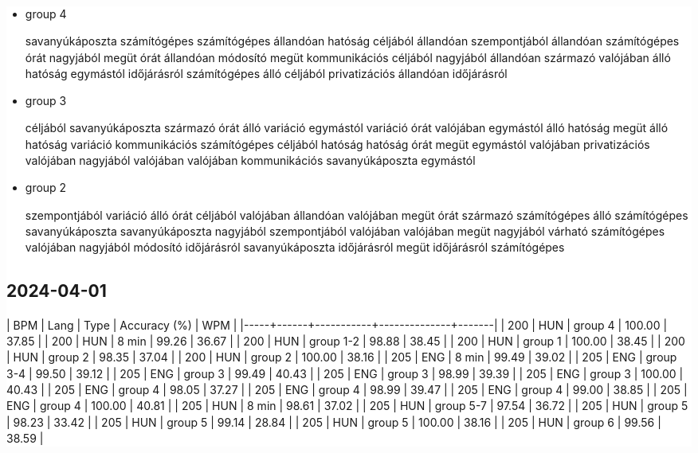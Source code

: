 - group 4

  savanyúkáposzta számítógépes számítógépes állandóan hatóság céljából
  állandóan szempontjából állandóan számítógépes órát nagyjából megüt
  órát állandóan módosító megüt kommunikációs céljából nagyjából
  állandóan származó valójában álló hatóság egymástól időjárásról
  számítógépes álló céljából privatizációs állandóan időjárásról

- group 3

  céljából savanyúkáposzta származó órát álló variáció egymástól
  variáció órát valójában egymástól álló hatóság megüt álló hatóság
  variáció kommunikációs számítógépes céljából hatóság hatóság órát
  megüt egymástól valójában privatizációs valójában nagyjából
  valójában valójában kommunikációs savanyúkáposzta egymástól

- group 2

  szempontjából variáció álló órát céljából valójában állandóan
  valójában megüt órát származó számítógépes álló számítógépes
  savanyúkáposzta savanyúkáposzta nagyjából szempontjából valójában
  valójában megüt nagyjából várható számítógépes valójában nagyjából
  módosító időjárásról savanyúkáposzta időjárásról megüt időjárásról
  számítógépes

2024-04-01
----------

| BPM | Lang | Type      | Accuracy (%) |   WPM |
|-----+------+-----------+--------------+-------|
| 200 | HUN  | group 4   |       100.00 | 37.85 |
| 200 | HUN  | 8 min     |        99.26 | 36.67 |
| 200 | HUN  | group 1-2 |        98.88 | 38.45 |
| 200 | HUN  | group 1   |       100.00 | 38.45 |
| 200 | HUN  | group 2   |        98.35 | 37.04 |
| 200 | HUN  | group 2   |       100.00 | 38.16 |
| 205 | ENG  | 8 min     |        99.49 | 39.02 |
| 205 | ENG  | group 3-4 |        99.50 | 39.12 |
| 205 | ENG  | group 3   |        99.49 | 40.43 |
| 205 | ENG  | group 3   |        98.99 | 39.39 |
| 205 | ENG  | group 3   |       100.00 | 40.43 |
| 205 | ENG  | group 4   |        98.05 | 37.27 |
| 205 | ENG  | group 4   |        98.99 | 39.47 |
| 205 | ENG  | group 4   |        99.00 | 38.85 |
| 205 | ENG  | group 4   |       100.00 | 40.81 |
| 205 | HUN  | 8 min     |        98.61 | 37.02 |
| 205 | HUN  | group 5-7 |        97.54 | 36.72 |
| 205 | HUN  | group 5   |        98.23 | 33.42 |
| 205 | HUN  | group 5   |        99.14 | 28.84 |
| 205 | HUN  | group 5   |       100.00 | 38.16 |
| 205 | HUN  | group 6   |        99.56 | 38.59 |
